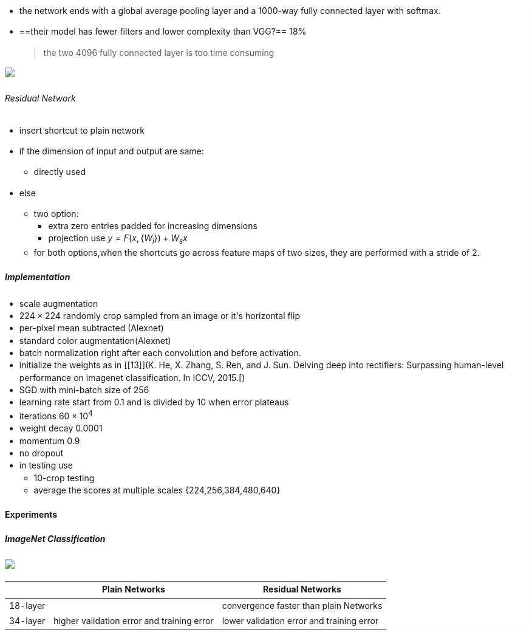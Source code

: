 - the network ends with a global average pooling layer and a 1000-way fully connected layer with softmax.

- ==their model has fewer filters and lower complexity than VGG?== 18%

  > the two 4096 fully connected layer is too time consuming

![](https://img2020.cnblogs.com/blog/2143936/202110/2143936-20211014153151966-1368328964.png)

###### Residual Network

- insert shortcut to plain network

- if the dimension of input and output are same:

  - directly used

- else

  - two option:
    - extra zero entries padded for increasing dimensions
    - projection use $y = F(x,\{W_i\})+W_{s}x$
  - for both options,when the shortcuts go across feature maps of two sizes, they are performed with a stride of 2.
##### Implementation

- scale augmentation 
- $224\times224$  randomly crop sampled from an image or it's horizontal flip
- per-pixel mean subtracted (Alexnet)
- standard color augmentation(Alexnet)
- batch normalization right after each convolution and before activation.  
- initialize the weights as in [[13]](K. He, X. Zhang, S. Ren, and J. Sun. Delving deep into rectifiers:
  Surpassing human-level performance on imagenet classification. In
  ICCV, 2015.[)
- SGD with mini-batch size of 256
- learning rate start from 0.1 and is divided by 10 when error plateaus
- iterations $60\times10^4$
- weight decay 0.0001
- momentum 0.9
- no dropout
- in testing use
  - 10-crop testing
  - average the scores at multiple scales {224,256,384,480,640}

#### Experiments

##### ImageNet Classification		

![](https://img2020.cnblogs.com/blog/2143936/202110/2143936-20211014214505291-2044569665.png)

|| Plain Networks | Residual Networks |
|-| -------------- | ---- |
|18-layer|  |convergence faster than plain Networks|
|34-layer| higher validation error and training  error | lower validation error and training  error |
